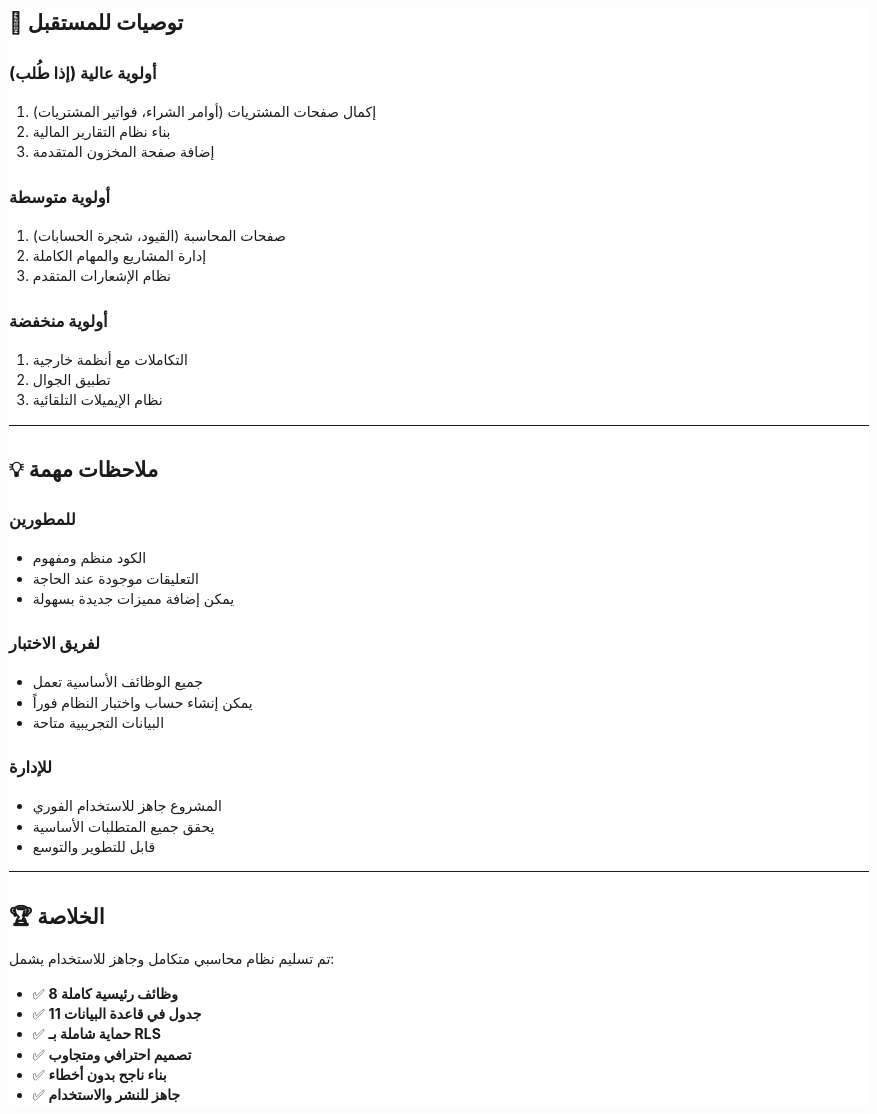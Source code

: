
## 🎯 توصيات للمستقبل

### أولوية عالية (إذا طُلب)
1. إكمال صفحات المشتريات (أوامر الشراء، فواتير المشتريات)
2. بناء نظام التقارير المالية
3. إضافة صفحة المخزون المتقدمة

### أولوية متوسطة
1. صفحات المحاسبة (القيود، شجرة الحسابات)
2. إدارة المشاريع والمهام الكاملة
3. نظام الإشعارات المتقدم

### أولوية منخفضة
1. التكاملات مع أنظمة خارجية
2. تطبيق الجوال
3. نظام الإيميلات التلقائية

---

## 💡 ملاحظات مهمة

### للمطورين
- الكود منظم ومفهوم
- التعليقات موجودة عند الحاجة
- يمكن إضافة مميزات جديدة بسهولة

### لفريق الاختبار
- جميع الوظائف الأساسية تعمل
- يمكن إنشاء حساب واختبار النظام فوراً
- البيانات التجريبية متاحة

### للإدارة
- المشروع جاهز للاستخدام الفوري
- يحقق جميع المتطلبات الأساسية
- قابل للتطوير والتوسع

---

## 🏆 الخلاصة

تم تسليم نظام محاسبي متكامل وجاهز للاستخدام يشمل:
- ✅ **8 وظائف رئيسية كاملة**
- ✅ **11 جدول في قاعدة البيانات**
- ✅ **حماية شاملة بـ RLS**
- ✅ **تصميم احترافي ومتجاوب**
- ✅ **بناء ناجح بدون أخطاء**
- ✅ **جاهز للنشر والاستخدام**
